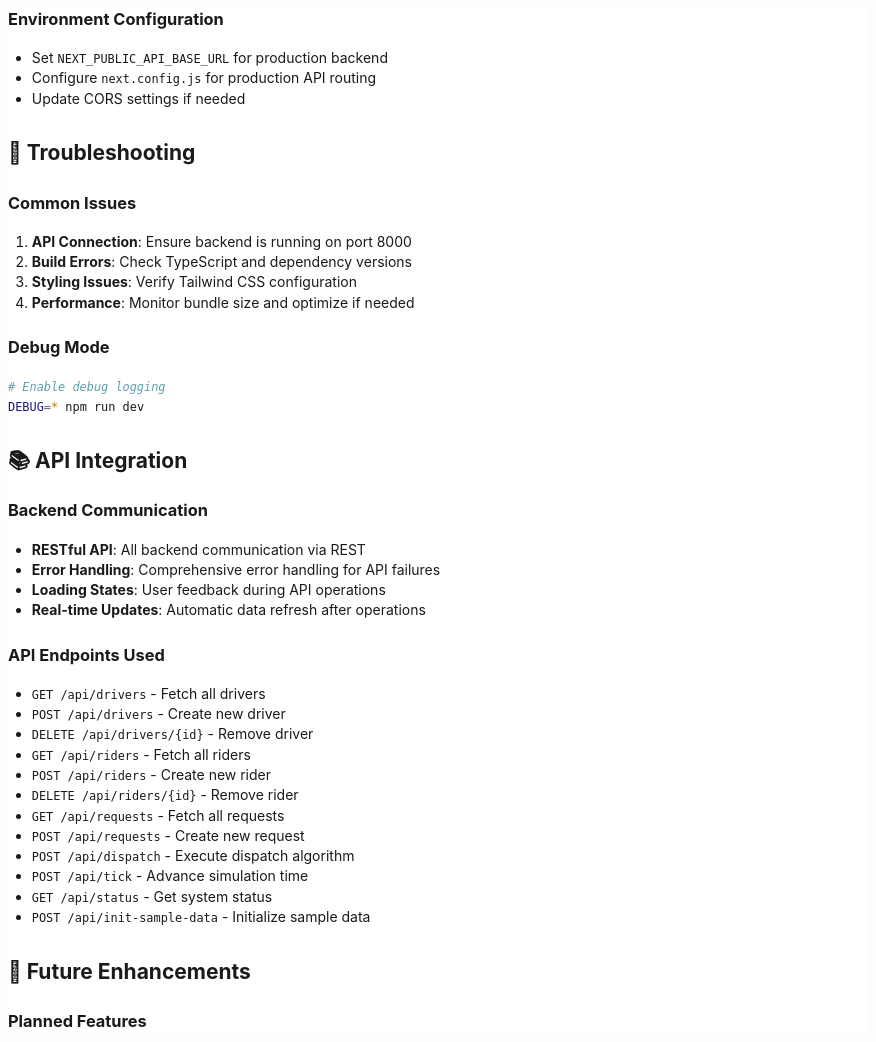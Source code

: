 ### Environment Configuration

- Set `NEXT_PUBLIC_API_BASE_URL` for production backend
- Configure `next.config.js` for production API routing
- Update CORS settings if needed

## 🔧 Troubleshooting

### Common Issues

1. **API Connection**: Ensure backend is running on port 8000
2. **Build Errors**: Check TypeScript and dependency versions
3. **Styling Issues**: Verify Tailwind CSS configuration
4. **Performance**: Monitor bundle size and optimize if needed

### Debug Mode

```bash
# Enable debug logging
DEBUG=* npm run dev
```

## 📚 API Integration

### Backend Communication

- **RESTful API**: All backend communication via REST
- **Error Handling**: Comprehensive error handling for API failures
- **Loading States**: User feedback during API operations
- **Real-time Updates**: Automatic data refresh after operations

### API Endpoints Used

- `GET /api/drivers` - Fetch all drivers
- `POST /api/drivers` - Create new driver
- `DELETE /api/drivers/{id}` - Remove driver
- `GET /api/riders` - Fetch all riders
- `POST /api/riders` - Create new rider
- `DELETE /api/riders/{id}` - Remove rider
- `GET /api/requests` - Fetch all requests
- `POST /api/requests` - Create new request
- `POST /api/dispatch` - Execute dispatch algorithm
- `POST /api/tick` - Advance simulation time
- `GET /api/status` - Get system status
- `POST /api/init-sample-data` - Initialize sample data

## 🔮 Future Enhancements

### Planned Features
